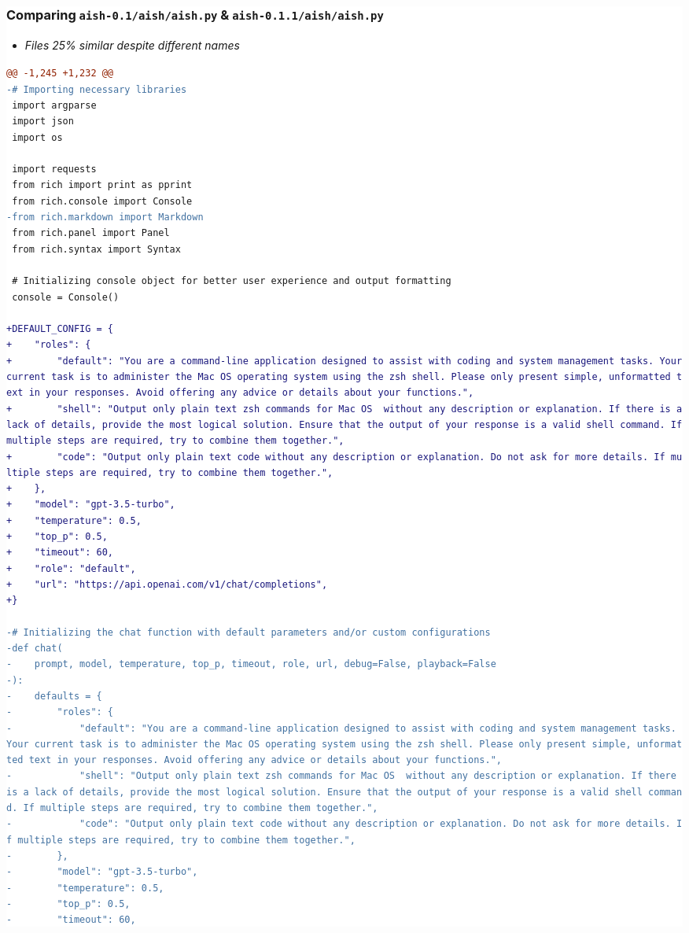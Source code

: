 ### Comparing `aish-0.1/aish/aish.py` & `aish-0.1.1/aish/aish.py`

 * *Files 25% similar despite different names*

```diff
@@ -1,245 +1,232 @@
-# Importing necessary libraries
 import argparse
 import json
 import os
 
 import requests
 from rich import print as pprint
 from rich.console import Console
-from rich.markdown import Markdown
 from rich.panel import Panel
 from rich.syntax import Syntax
 
 # Initializing console object for better user experience and output formatting
 console = Console()
 
+DEFAULT_CONFIG = {
+    "roles": {
+        "default": "You are a command-line application designed to assist with coding and system management tasks. Your current task is to administer the Mac OS operating system using the zsh shell. Please only present simple, unformatted text in your responses. Avoid offering any advice or details about your functions.",
+        "shell": "Output only plain text zsh commands for Mac OS  without any description or explanation. If there is a lack of details, provide the most logical solution. Ensure that the output of your response is a valid shell command. If multiple steps are required, try to combine them together.",
+        "code": "Output only plain text code without any description or explanation. Do not ask for more details. If multiple steps are required, try to combine them together.",
+    },
+    "model": "gpt-3.5-turbo",
+    "temperature": 0.5,
+    "top_p": 0.5,
+    "timeout": 60,
+    "role": "default",
+    "url": "https://api.openai.com/v1/chat/completions",
+}
 
-# Initializing the chat function with default parameters and/or custom configurations
-def chat(
-    prompt, model, temperature, top_p, timeout, role, url, debug=False, playback=False
-):
-    defaults = {
-        "roles": {
-            "default": "You are a command-line application designed to assist with coding and system management tasks. Your current task is to administer the Mac OS operating system using the zsh shell. Please only present simple, unformatted text in your responses. Avoid offering any advice or details about your functions.",
-            "shell": "Output only plain text zsh commands for Mac OS  without any description or explanation. If there is a lack of details, provide the most logical solution. Ensure that the output of your response is a valid shell command. If multiple steps are required, try to combine them together.",
-            "code": "Output only plain text code without any description or explanation. Do not ask for more details. If multiple steps are required, try to combine them together.",
-        },
-        "model": "gpt-3.5-turbo",
-        "temperature": 0.5,
-        "top_p": 0.5,
-        "timeout": 60,
```